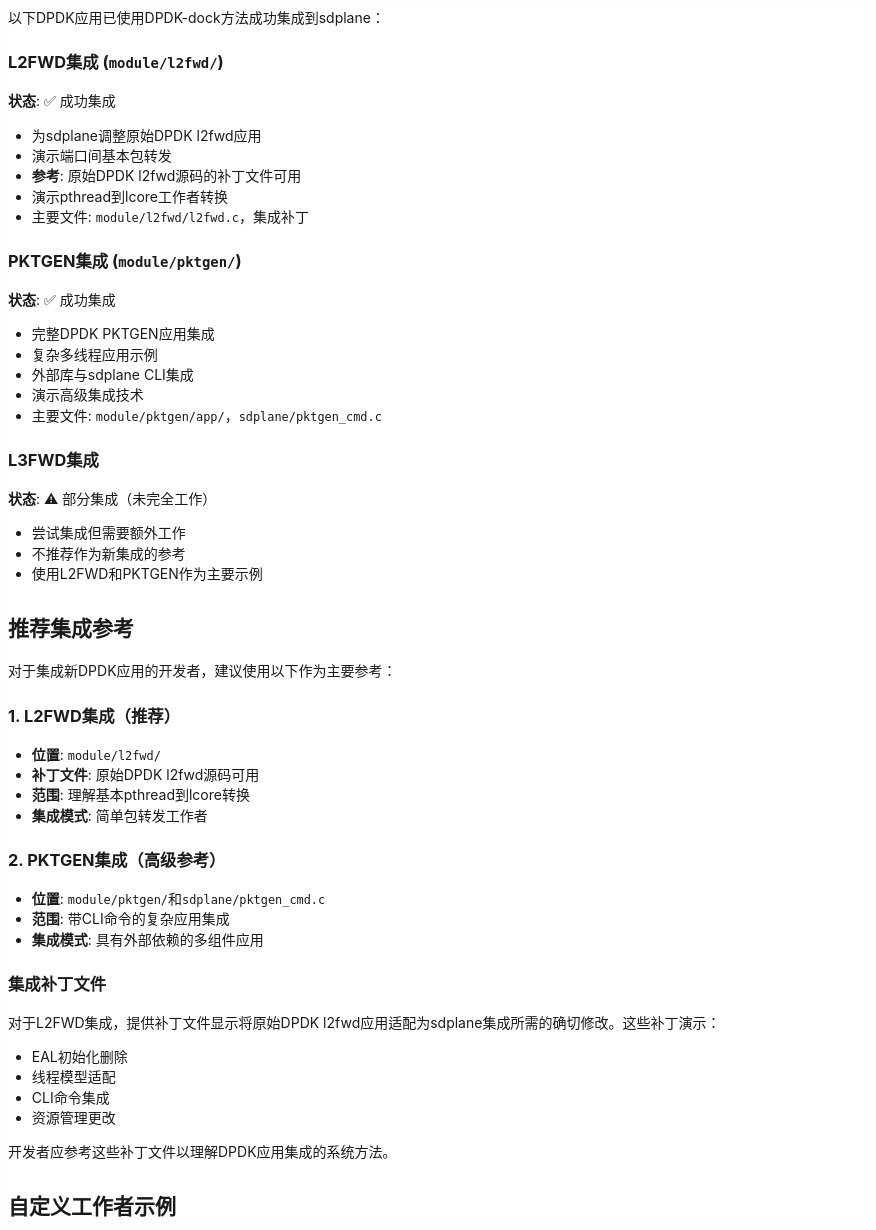 以下DPDK应用已使用DPDK-dock方法成功集成到sdplane：

### L2FWD集成 (`module/l2fwd/`)
**状态**: ✅ 成功集成
- 为sdplane调整原始DPDK l2fwd应用
- 演示端口间基本包转发
- **参考**: 原始DPDK l2fwd源码的补丁文件可用
- 演示pthread到lcore工作者转换
- 主要文件: `module/l2fwd/l2fwd.c`，集成补丁

### PKTGEN集成 (`module/pktgen/`)
**状态**: ✅ 成功集成
- 完整DPDK PKTGEN应用集成
- 复杂多线程应用示例
- 外部库与sdplane CLI集成
- 演示高级集成技术
- 主要文件: `module/pktgen/app/`，`sdplane/pktgen_cmd.c`

### L3FWD集成
**状态**: ⚠️ 部分集成（未完全工作）
- 尝试集成但需要额外工作
- 不推荐作为新集成的参考
- 使用L2FWD和PKTGEN作为主要示例

## 推荐集成参考

对于集成新DPDK应用的开发者，建议使用以下作为主要参考：

### 1. L2FWD集成（推荐）
- **位置**: `module/l2fwd/`
- **补丁文件**: 原始DPDK l2fwd源码可用
- **范围**: 理解基本pthread到lcore转换
- **集成模式**: 简单包转发工作者

### 2. PKTGEN集成（高级参考）
- **位置**: `module/pktgen/`和`sdplane/pktgen_cmd.c`
- **范围**: 带CLI命令的复杂应用集成
- **集成模式**: 具有外部依赖的多组件应用

### 集成补丁文件

对于L2FWD集成，提供补丁文件显示将原始DPDK l2fwd应用适配为sdplane集成所需的确切修改。这些补丁演示：
- EAL初始化删除
- 线程模型适配
- CLI命令集成
- 资源管理更改

开发者应参考这些补丁文件以理解DPDK应用集成的系统方法。

## 自定义工作者示例
